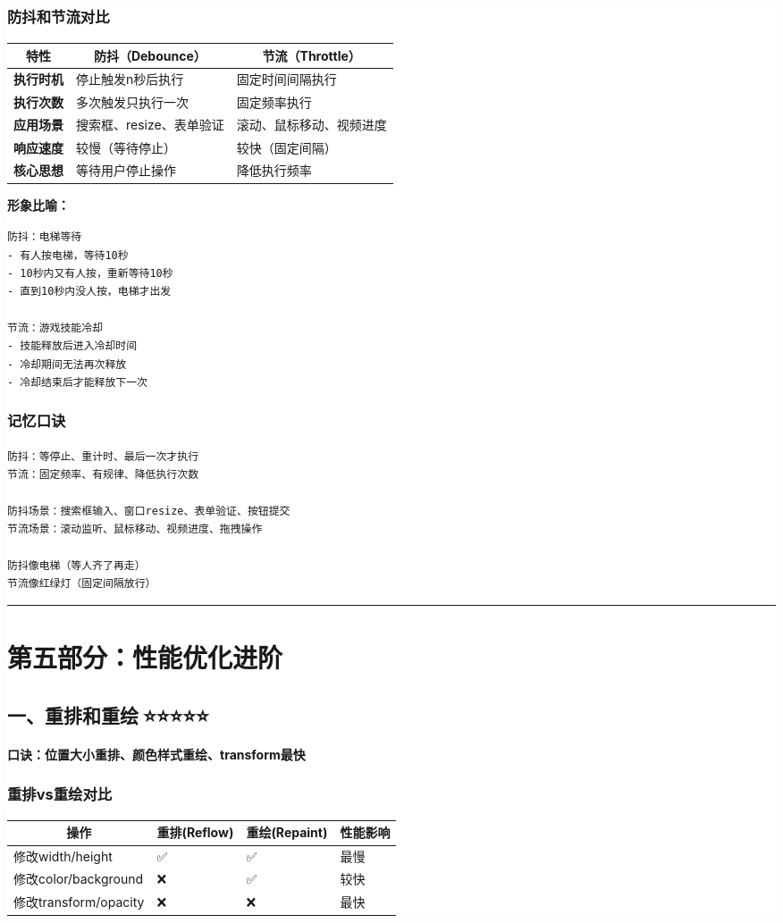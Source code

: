 ### 防抖和节流对比

| 特性 | 防抖（Debounce） | 节流（Throttle） |
|------|-----------------|----------------|
| **执行时机** | 停止触发n秒后执行 | 固定时间间隔执行 |
| **执行次数** | 多次触发只执行一次 | 固定频率执行 |
| **应用场景** | 搜索框、resize、表单验证 | 滚动、鼠标移动、视频进度 |
| **响应速度** | 较慢（等待停止） | 较快（固定间隔） |
| **核心思想** | 等待用户停止操作 | 降低执行频率 |

**形象比喻：**
```
防抖：电梯等待
- 有人按电梯，等待10秒
- 10秒内又有人按，重新等待10秒
- 直到10秒内没人按，电梯才出发

节流：游戏技能冷却
- 技能释放后进入冷却时间
- 冷却期间无法再次释放
- 冷却结束后才能释放下一次
```

### 记忆口诀

```
防抖：等停止、重计时、最后一次才执行
节流：固定频率、有规律、降低执行次数

防抖场景：搜索框输入、窗口resize、表单验证、按钮提交
节流场景：滚动监听、鼠标移动、视频进度、拖拽操作

防抖像电梯（等人齐了再走）
节流像红绿灯（固定间隔放行）
```

---

# 第五部分：性能优化进阶

## 一、重排和重绘 ⭐⭐⭐⭐⭐

**口诀：位置大小重排、颜色样式重绘、transform最快**

### 重排vs重绘对比

| 操作 | 重排(Reflow) | 重绘(Repaint) | 性能影响 |
|------|-------------|--------------|---------|
| 修改width/height | ✅ | ✅ | 最慢 |
| 修改color/background | ❌ | ✅ | 较快 |
| 修改transform/opacity | ❌ | ❌ | 最快 |
